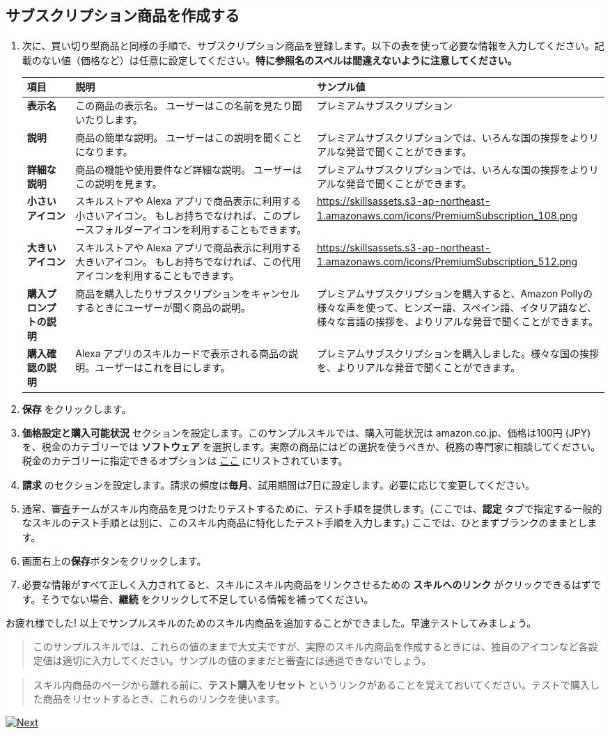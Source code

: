 ## **サブスクリプション商品**を作成する
1. 次に、買い切り型商品と同様の手順で、サブスクリプション商品を登録します。以下の表を使って必要な情報を入力してください。記載のない値（価格など）は任意に設定してください。**特に参照名のスペルは間違えないように注意してください。**

   項目|説明|サンプル値
    ---|----|--------
    **表示名**|この商品の表示名。 ユーザーはこの名前を見たり聞いたりします。| プレミアムサブスクリプション|
    **説明**| 商品の簡単な説明。 ユーザーはこの説明を聞くことになります。| プレミアムサブスクリプションでは、いろんな国の挨拶をよりリアルな発音で聞くことができます。|
    **詳細な説明**| 商品の機能や使用要件など詳細な説明。 ユーザーはこの説明を見ます。| プレミアムサブスクリプションでは、いろんな国の挨拶をよりリアルな発音で聞くことができます。|
    **小さいアイコン**| スキルストアや Alexa アプリで商品表示に利用する小さいアイコン。  もしお持ちでなければ、このプレースフォルダーアイコンを利用することもできます。| https://skillsassets.s3-ap-northeast-1.amazonaws.com/icons/PremiumSubscription_108.png|
    **大きいアイコン**| スキルストアや Alexa アプリで商品表示に利用する大きいアイコン。 もしお持ちでなければ、この代用アイコンを利用することもできます。| https://skillsassets.s3-ap-northeast-1.amazonaws.com/icons/PremiumSubscription_512.png|
    **購入プロンプトの説明**| 商品を購入したりサブスクリプションをキャンセルするときにユーザーが聞く商品の説明。| プレミアムサブスクリプションを購入すると、Amazon Pollyの様々な声を使って、ヒンズー語、スペイン語、イタリア語など、様々な言語の挨拶を、よりリアルな発音で聞くことができます。|
    **購入確認の説明**| Alexa アプリのスキルカードで表示される商品の説明。ユーザーはこれを目にします。| プレミアムサブスクリプションを購入しました。様々な国の挨拶を、よりリアルな発音で聞くことができます。|

1. **保存** をクリックします。
1. **価格設定と購入可能状況** セクションを設定します。このサンプルスキルでは、購入可能状況は amazon.co.jp、価格は100円 (JPY)を、税金のカテゴリーでは **ソフトウェア** を選択します。実際の商品にはどの選択を使うべきか、税務の専門家に相談してください。税金のカテゴリーに指定できるオプションは [ここ](https://developer.amazon.com/docs/in-skill-purchase/create-isp-dev-console.html#tax-category) にリストされています。
1. **請求** のセクションを設定します。請求の頻度は**毎月**、試用期間は7日に設定します。必要に応じて変更してください。
1. 通常、審査チームがスキル内商品を見つけたりテストするために、テスト手順を提供します。(ここでは、**認定** タブで指定する一般的なスキルのテスト手順とは別に、このスキル内商品に特化したテスト手順を入力します。) ここでは、ひとまずブランクのままとします。
1. 画面右上の**保存**ボタンをクリックします。
1. 必要な情報がすべて正しく入力されてると、スキルにスキル内商品をリンクさせるための **スキルへのリンク** がクリックできるはずです。そうでない場合、**継続** をクリックして不足している情報を補ってください。

お疲れ様でした!  以上でサンプルスキルのためのスキル内商品を追加することができました。早速テストしてみましょう。

 > このサンプルスキルでは、これらの値のままで大丈夫ですが、実際のスキル内商品を作成するときには、独自のアイコンなど各設定値は適切に入力してください。サンプルの値のままだと審査には通過できないでしょう。

> スキル内商品のページから離れる前に、**テスト購入をリセット** というリンクがあることを覚えておいてください。テストで購入した商品をリセットするとき、これらのリンクを使います。

[![Next](./next.png)](./4-testing.md)
